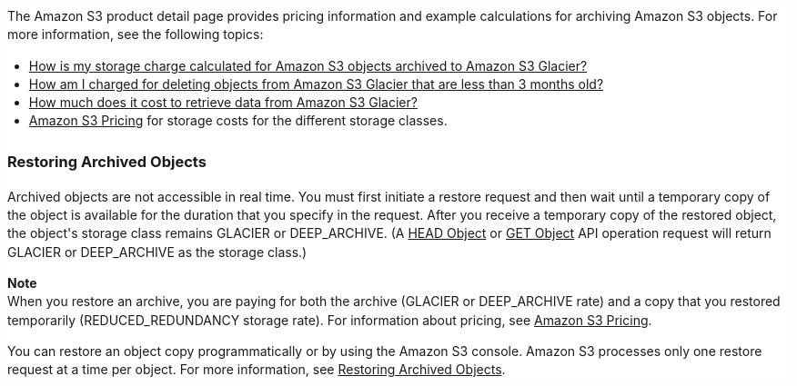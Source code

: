 The Amazon S3 product detail page provides pricing information and example calculations for archiving Amazon S3 objects\. For more information, see the following topics:
+  [How is my storage charge calculated for Amazon S3 objects archived to Amazon S3 Glacier?](https://aws.amazon.com/s3/faqs/#How_is_my_storage_charge_calculated_for_Amazon_S3_objects_archived_to_Amazon_Glacier) 
+  [How am I charged for deleting objects from Amazon S3 Glacier that are less than 3 months old?](https://aws.amazon.com/s3/faqs/#How_am_I_charged_for_deleting_objects_from_Amazon_Glacier_that_are_less_than_3_months_old) 
+  [ How much does it cost to retrieve data from Amazon S3 Glacier?](https://aws.amazon.com/s3/faqs/#How_am_I_charged_for_deleting_objects_from_Amazon_Glacier_that_are_less_than_3_months_old) 
+  [Amazon S3 Pricing](https://aws.amazon.com/s3/pricing/) for storage costs for the different storage classes\. 

### Restoring Archived Objects<a name="restore-glacier-objects-concepts"></a>

Archived objects are not accessible in real time\. You must first initiate a restore request and then wait until a temporary copy of the object is available for the duration that you specify in the request\. After you receive a temporary copy of the restored object, the object's storage class remains GLACIER or DEEP\_ARCHIVE\. \(A [HEAD Object](https://docs.aws.amazon.com/AmazonS3/latest/API/RESTObjectHEAD.html) or [GET Object](https://docs.aws.amazon.com/AmazonS3/latest/API/RESTObjectGET.html) API operation request will return GLACIER or DEEP\_ARCHIVE as the storage class\.\) 

**Note**  
When you restore an archive, you are paying for both the archive \(GLACIER or DEEP\_ARCHIVE rate\) and a copy that you restored temporarily \(REDUCED\_REDUNDANCY storage rate\)\. For information about pricing, see [Amazon S3 Pricing](https://aws.amazon.com/s3/pricing/)\. 

You can restore an object copy programmatically or by using the Amazon S3 console\. Amazon S3 processes only one restore request at a time per object\. For more information, see [Restoring Archived Objects](restoring-objects.md)\.